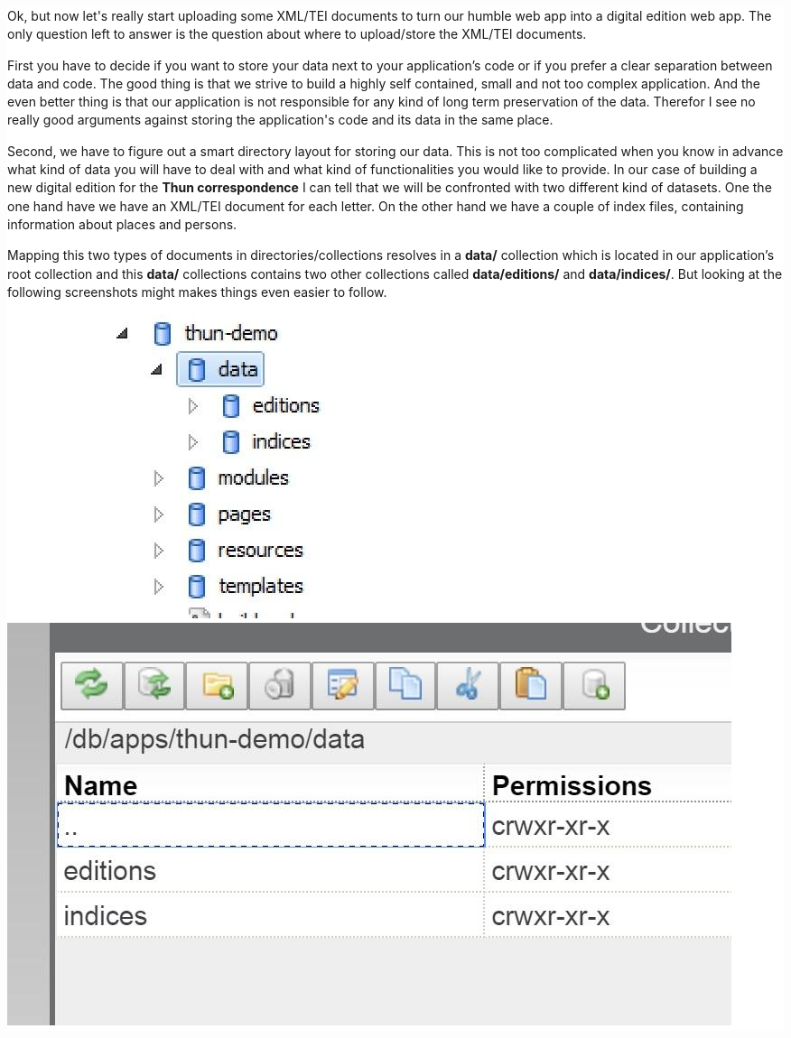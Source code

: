 Ok, but now let's really start uploading some XML/TEI documents to turn our humble web app into a digital edition web app. The only question left to answer is the question about where to upload/store the XML/TEI documents.

First you have to decide if you want to store your data next to your application’s code or if you prefer a clear separation between data and code. The good thing is that we strive to build a highly self contained, small and not too complex application. And the even better thing is that our application is not responsible for any kind of long term preservation of the data. Therefor I see no really good arguments against storing the application's code and its data in the same place.

Second, we have to figure out a smart directory layout for storing our data. This is not too complicated when you know in advance what kind of data you will have to deal with and what kind of functionalities you would like to provide. In our case of building a new digital edition for the **Thun correspondence** I can tell that we will be confronted with two different kind of datasets. One the one hand have we have an XML/TEI document for each letter. On the other hand we have a couple of index files, containing information about places and persons.

Mapping this two types of documents in directories/collections resolves in a **data/** collection which is located in our application’s root collection and this **data/** collections contains two other collections called **data/editions/** and **data/indices/**. But looking at the following screenshots might makes things even easier to follow.

![image alt text](https://raw.githubusercontent.com/csae8092/posts/master/digital-edition-web-app/images/part-3/image_3.jpg)![image alt text](https://raw.githubusercontent.com/csae8092/posts/master/digital-edition-web-app/images/part-3/image_4.jpg)
